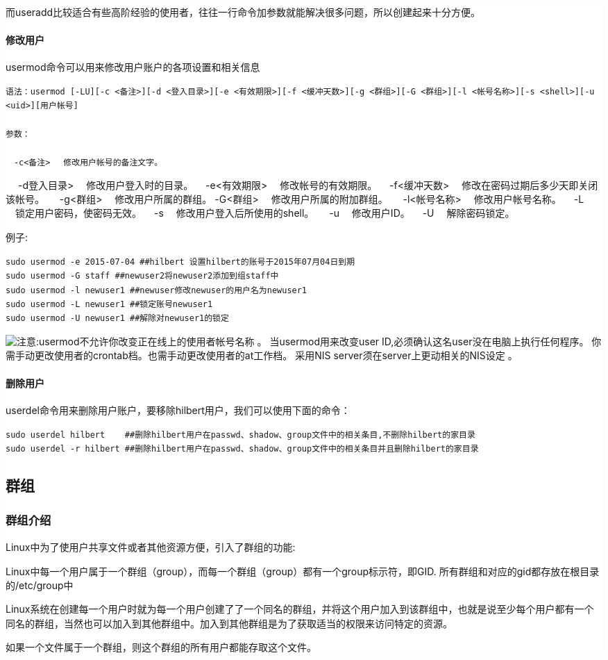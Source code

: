 而useradd比较适合有些高阶经验的使用者，往往一行命令加参数就能解决很多问题，所以创建起来十分方便。

#### 修改用户

usermod命令可以用来修改用户账户的各项设置和相关信息

    语法：usermod [-LU][-c <备注>][-d <登入目录>][-e <有效期限>][-f <缓冲天数>][-g <群组>][-G <群组>][-l <帐号名称>][-s <shell>][-u <uid>][用户帐号]

    参数：

    　-c<备注> 　修改用户帐号的备注文字。 
　    -d登入目录> 　修改用户登入时的目录。 
    　-e<有效期限> 　修改帐号的有效期限。 
    　-f<缓冲天数> 　修改在密码过期后多少天即关闭该帐号。 
　    -g<群组> 　修改用户所属的群组。 
        -G<群组> 　修改用户所属的附加群组。 
　    -l<帐号名称> 　修改用户帐号名称。 
    　-L 　锁定用户密码，使密码无效。 
    　-s<shell> 　修改用户登入后所使用的shell。 
　    -u<uid> 　修改用户ID。 
    　-U 　解除密码锁定。


例子:

    sudo usermod -e 2015-07-04 ##hilbert 设置hilbert的账号于2015年07月04日到期
    sudo usermod -G staff ##newuser2将newuser2添加到组staff中
    sudo usermod -l newuser1 ##newuser修改newuser的用户名为newuser1 
    sudo usermod -L newuser1 ##锁定账号newuser1 
    sudo usermod -U newuser1 ##解除对newuser1的锁定

![注意](/images/c/c7/Attention.png):usermod不允许你改变正在线上的使用者帐号名称 。
当usermod用来改变user ID,必须确认这名user没在电脑上执行任何程序。
你需手动更改使用者的crontab档。也需手动更改使用者的at工作档。
采用NIS server须在server上更动相关的NIS设定 。

#### 删除用户
userdel命令用来删除用户账户，要移除hilbert用户，我们可以使用下面的命令：

    sudo userdel hilbert    ##删除hilbert用户在passwd、shadow、group文件中的相关条目,不删除hilbert的家目录
    sudo userdel -r hilbert ##删除hilbert用户在passwd、shadow、group文件中的相关条目并且删除hilbert的家目录


## 群组
### 群组介绍
Linux中为了使用户共享文件或者其他资源方便，引入了群组的功能:

Linux中每一个用户属于一个群组（group），而每一个群组（group）都有一个group标示符，即GID.
所有群组和对应的gid都存放在根目录的/etc/group中

Linux系统在创建每一个用户时就为每一个用户创建了了一个同名的群组，并将这个用户加入到该群组中，也就是说至少每个用户都有一个同名的群组，当然也可以加入到其他群组中。加入到其他群组是为了获取适当的权限来访问特定的资源。

如果一个文件属于一个群组，则这个群组的所有用户都能存取这个文件。
